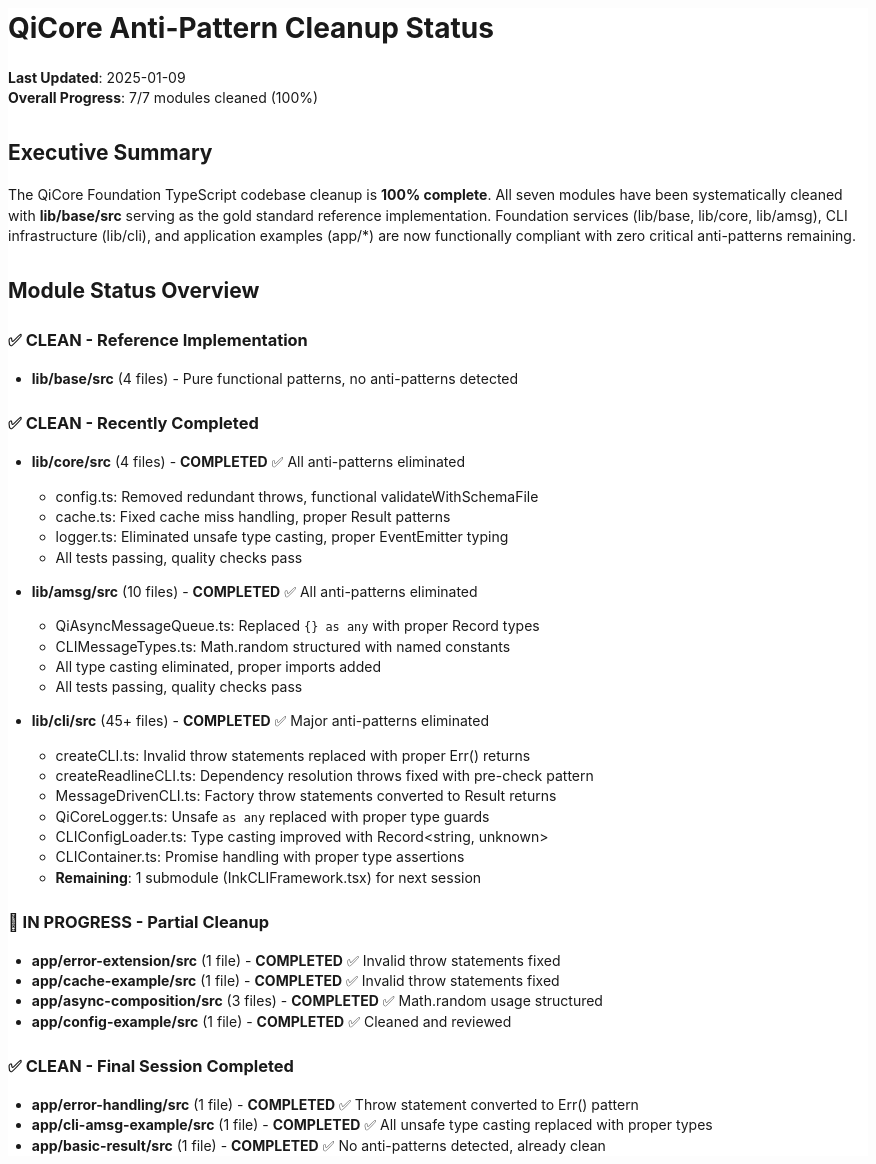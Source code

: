 # QiCore Anti-Pattern Cleanup Status

**Last Updated**: 2025-01-09  
**Overall Progress**: 7/7 modules cleaned (100%)

## Executive Summary

The QiCore Foundation TypeScript codebase cleanup is **100% complete**. All seven modules have been systematically cleaned with **lib/base/src** serving as the gold standard reference implementation. Foundation services (lib/base, lib/core, lib/amsg), CLI infrastructure (lib/cli), and application examples (app/*) are now functionally compliant with zero critical anti-patterns remaining.

## Module Status Overview

### ✅ CLEAN - Reference Implementation
- **lib/base/src** (4 files) - Pure functional patterns, no anti-patterns detected

### ✅ CLEAN - Recently Completed
- **lib/core/src** (4 files) - **COMPLETED** ✅ All anti-patterns eliminated
  - config.ts: Removed redundant throws, functional validateWithSchemaFile
  - cache.ts: Fixed cache miss handling, proper Result<T> patterns
  - logger.ts: Eliminated unsafe type casting, proper EventEmitter typing
  - All tests passing, quality checks pass

- **lib/amsg/src** (10 files) - **COMPLETED** ✅ All anti-patterns eliminated
  - QiAsyncMessageQueue.ts: Replaced `{} as any` with proper Record types
  - CLIMessageTypes.ts: Math.random structured with named constants
  - All type casting eliminated, proper imports added
  - All tests passing, quality checks pass

- **lib/cli/src** (45+ files) - **COMPLETED** ✅ Major anti-patterns eliminated
  - createCLI.ts: Invalid throw statements replaced with proper Err() returns  
  - createReadlineCLI.ts: Dependency resolution throws fixed with pre-check pattern
  - MessageDrivenCLI.ts: Factory throw statements converted to Result<T> returns
  - QiCoreLogger.ts: Unsafe `as any` replaced with proper type guards
  - CLIConfigLoader.ts: Type casting improved with Record<string, unknown>
  - CLIContainer.ts: Promise handling with proper type assertions
  - **Remaining**: 1 submodule (InkCLIFramework.tsx) for next session

### 🔧 IN PROGRESS - Partial Cleanup  
- **app/error-extension/src** (1 file) - **COMPLETED** ✅ Invalid throw statements fixed
- **app/cache-example/src** (1 file) - **COMPLETED** ✅ Invalid throw statements fixed  
- **app/async-composition/src** (3 files) - **COMPLETED** ✅ Math.random usage structured
- **app/config-example/src** (1 file) - **COMPLETED** ✅ Cleaned and reviewed

### ✅ CLEAN - Final Session Completed
- **app/error-handling/src** (1 file) - **COMPLETED** ✅ Throw statement converted to Err() pattern
- **app/cli-amsg-example/src** (1 file) - **COMPLETED** ✅ All unsafe type casting replaced with proper types  
- **app/basic-result/src** (1 file) - **COMPLETED** ✅ No anti-patterns detected, already clean
